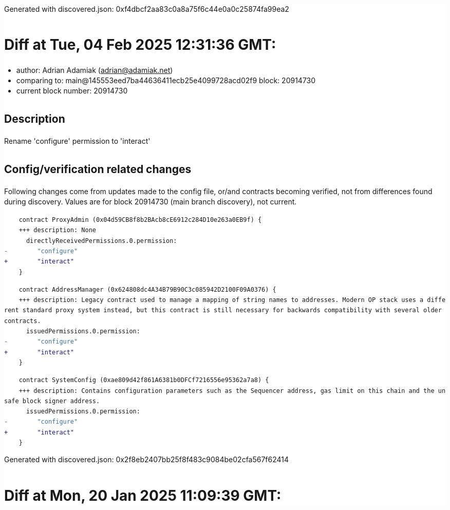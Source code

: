 Generated with discovered.json: 0xf4dbcf2aa83c0a8a75f6c44e0a0c25874fa99ea2

# Diff at Tue, 04 Feb 2025 12:31:36 GMT:

- author: Adrian Adamiak (<adrian@adamiak.net>)
- comparing to: main@145553eed7ba44636411ecb25e4099728acd02f9 block: 20914730
- current block number: 20914730

## Description

Rename 'configure' permission to 'interact'

## Config/verification related changes

Following changes come from updates made to the config file,
or/and contracts becoming verified, not from differences found during
discovery. Values are for block 20914730 (main branch discovery), not current.

```diff
    contract ProxyAdmin (0x04d59CB8f8b2BAcb8cE6912c284D10e263a0EB9f) {
    +++ description: None
      directlyReceivedPermissions.0.permission:
-        "configure"
+        "interact"
    }
```

```diff
    contract AddressManager (0x624808dc4A34B79B90C3c085942D2100F09A0376) {
    +++ description: Legacy contract used to manage a mapping of string names to addresses. Modern OP stack uses a different standard proxy system instead, but this contract is still necessary for backwards compatibility with several older contracts.
      issuedPermissions.0.permission:
-        "configure"
+        "interact"
    }
```

```diff
    contract SystemConfig (0xae809d42f861A6381b0DFCf7216556e95362a7a8) {
    +++ description: Contains configuration parameters such as the Sequencer address, gas limit on this chain and the unsafe block signer address.
      issuedPermissions.0.permission:
-        "configure"
+        "interact"
    }
```

Generated with discovered.json: 0x2f8eb2407bb25f8f483c9084be02cfa567f62414

# Diff at Mon, 20 Jan 2025 11:09:39 GMT:
